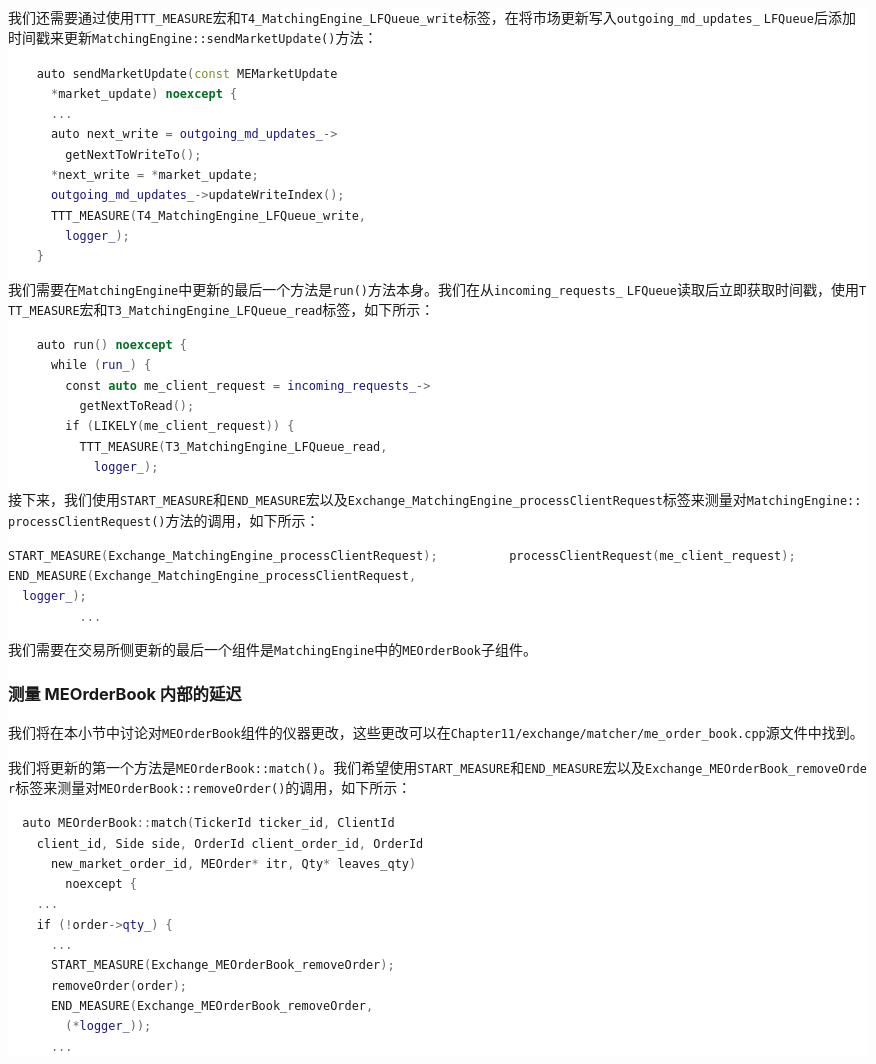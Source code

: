 我们还需要通过使用`TTT_MEASURE`宏和`T4_MatchingEngine_LFQueue_write`标签，在将市场更新写入`outgoing_md_updates_` `LFQueue`后添加时间戳来更新`MatchingEngine::sendMarketUpdate()`方法：

```cpp
    auto sendMarketUpdate(const MEMarketUpdate
      *market_update) noexcept {
      ...
      auto next_write = outgoing_md_updates_->
        getNextToWriteTo();
      *next_write = *market_update;
      outgoing_md_updates_->updateWriteIndex();
      TTT_MEASURE(T4_MatchingEngine_LFQueue_write,
        logger_);
    }
```

我们需要在`MatchingEngine`中更新的最后一个方法是`run()`方法本身。我们在从`incoming_requests_` `LFQueue`读取后立即获取时间戳，使用`TTT_MEASURE`宏和`T3_MatchingEngine_LFQueue_read`标签，如下所示：

```cpp
    auto run() noexcept {
      while (run_) {
        const auto me_client_request = incoming_requests_->
          getNextToRead();
        if (LIKELY(me_client_request)) {
          TTT_MEASURE(T3_MatchingEngine_LFQueue_read,
            logger_);
```

接下来，我们使用`START_MEASURE`和`END_MEASURE`宏以及`Exchange_MatchingEngine_processClientRequest`标签来测量对`MatchingEngine::processClientRequest()`方法的调用，如下所示：

```cpp
START_MEASURE(Exchange_MatchingEngine_processClientRequest);          processClientRequest(me_client_request);
END_MEASURE(Exchange_MatchingEngine_processClientRequest,
  logger_);
          ...
```

我们需要在交易所侧更新的最后一个组件是`MatchingEngine`中的`MEOrderBook`子组件。

### 测量 MEOrderBook 内部的延迟

我们将在本小节中讨论对`MEOrderBook`组件的仪器更改，这些更改可以在`Chapter11/exchange/matcher/me_order_book.cpp`源文件中找到。

我们将更新的第一个方法是`MEOrderBook::match()`。我们希望使用`START_MEASURE`和`END_MEASURE`宏以及`Exchange_MEOrderBook_removeOrder`标签来测量对`MEOrderBook::removeOrder()`的调用，如下所示：

```cpp
  auto MEOrderBook::match(TickerId ticker_id, ClientId
    client_id, Side side, OrderId client_order_id, OrderId
      new_market_order_id, MEOrder* itr, Qty* leaves_qty)
        noexcept {
    ...
    if (!order->qty_) {
      ...
      START_MEASURE(Exchange_MEOrderBook_removeOrder);
      removeOrder(order);
      END_MEASURE(Exchange_MEOrderBook_removeOrder,
        (*logger_));
      ...
```
